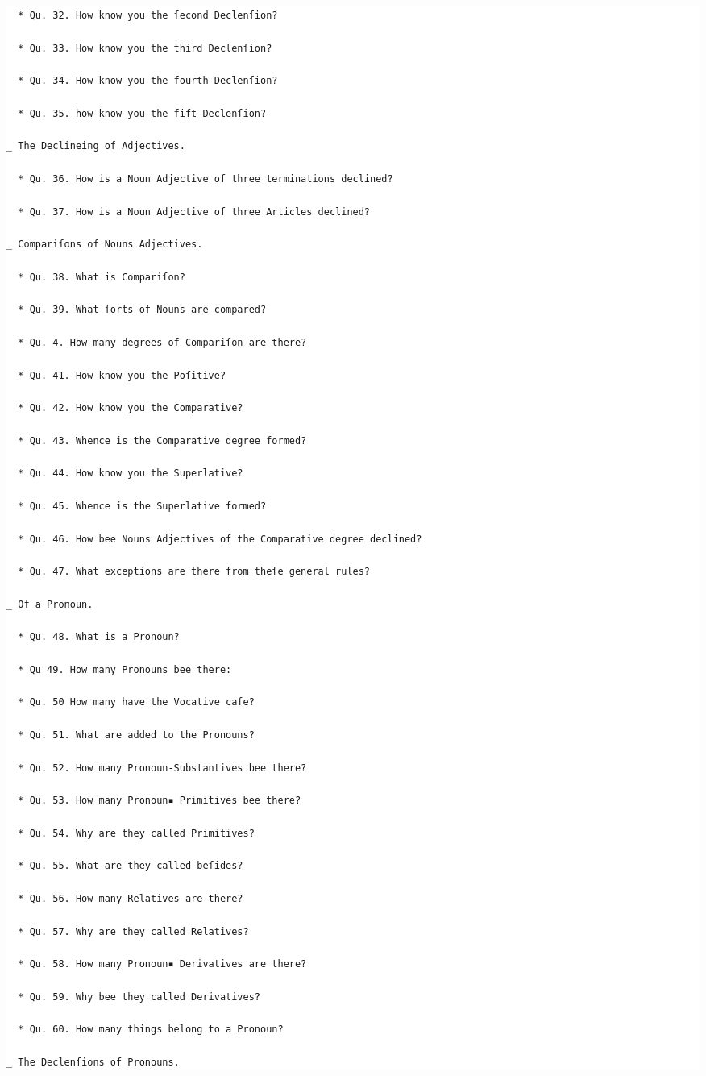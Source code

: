       * Qu. 32. How know you the ſecond Declenſion?

      * Qu. 33. How know you the third Declenſion?

      * Qu. 34. How know you the fourth Declenſion?

      * Qu. 35. how know you the fift Declenſion?

    _ The Declineing of Adjectives.

      * Qu. 36. How is a Noun Adjective of three terminations declined?

      * Qu. 37. How is a Noun Adjective of three Articles declined?

    _ Compariſons of Nouns Adjectives.

      * Qu. 38. What is Compariſon?

      * Qu. 39. What ſorts of Nouns are compared?

      * Qu. 4. How many degrees of Compariſon are there?

      * Qu. 41. How know you the Poſitive?

      * Qu. 42. How know you the Comparative?

      * Qu. 43. Whence is the Comparative degree formed?

      * Qu. 44. How know you the Superlative?

      * Qu. 45. Whence is the Superlative formed?

      * Qu. 46. How bee Nouns Adjectives of the Comparative degree declined?

      * Qu. 47. What exceptions are there from theſe general rules?

    _ Of a Pronoun.

      * Qu. 48. What is a Pronoun?

      * Qu 49. How many Pronouns bee there:

      * Qu. 50 How many have the Vocative caſe?

      * Qu. 51. What are added to the Pronouns?

      * Qu. 52. How many Pronoun-Substantives bee there?

      * Qu. 53. How many Pronoun▪ Primitives bee there?

      * Qu. 54. Why are they called Primitives?

      * Qu. 55. What are they called beſides?

      * Qu. 56. How many Relatives are there?

      * Qu. 57. Why are they called Relatives?

      * Qu. 58. How many Pronoun▪ Derivatives are there?

      * Qu. 59. Why bee they called Derivatives?

      * Qu. 60. How many things belong to a Pronoun?

    _ The Declenſions of Pronouns.
